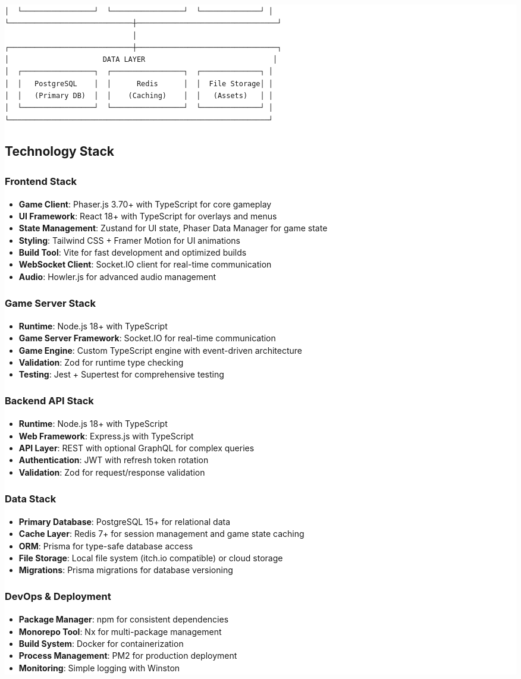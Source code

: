 ```
│  └─────────────────┘  └─────────────────┘  └──────────────┘ │
└─────────────────────────────┼─────────────────────────────────┘
                              │
┌─────────────────────────────┼─────────────────────────────────┐
│                      DATA LAYER                              │
│  ┌─────────────────┐  ┌─────────────────┐  ┌──────────────┐ │
│  │   PostgreSQL    │  │      Redis      │  │  File Storage│ │
│  │   (Primary DB)  │  │    (Caching)    │  │   (Assets)   │ │
│  └─────────────────┘  └─────────────────┘  └──────────────┘ │
└─────────────────────────────────────────────────────────────┘
```

## Technology Stack

### Frontend Stack
- **Game Client**: Phaser.js 3.70+ with TypeScript for core gameplay
- **UI Framework**: React 18+ with TypeScript for overlays and menus
- **State Management**: Zustand for UI state, Phaser Data Manager for game state
- **Styling**: Tailwind CSS + Framer Motion for UI animations
- **Build Tool**: Vite for fast development and optimized builds
- **WebSocket Client**: Socket.IO client for real-time communication
- **Audio**: Howler.js for advanced audio management

### Game Server Stack
- **Runtime**: Node.js 18+ with TypeScript
- **Game Server Framework**: Socket.IO for real-time communication
- **Game Engine**: Custom TypeScript engine with event-driven architecture
- **Validation**: Zod for runtime type checking
- **Testing**: Jest + Supertest for comprehensive testing

### Backend API Stack
- **Runtime**: Node.js 18+ with TypeScript
- **Web Framework**: Express.js with TypeScript
- **API Layer**: REST with optional GraphQL for complex queries
- **Authentication**: JWT with refresh token rotation
- **Validation**: Zod for request/response validation

### Data Stack
- **Primary Database**: PostgreSQL 15+ for relational data
- **Cache Layer**: Redis 7+ for session management and game state caching
- **ORM**: Prisma for type-safe database access
- **File Storage**: Local file system (itch.io compatible) or cloud storage
- **Migrations**: Prisma migrations for database versioning

### DevOps & Deployment
- **Package Manager**: npm for consistent dependencies
- **Monorepo Tool**: Nx for multi-package management
- **Build System**: Docker for containerization
- **Process Management**: PM2 for production deployment
- **Monitoring**: Simple logging with Winston
